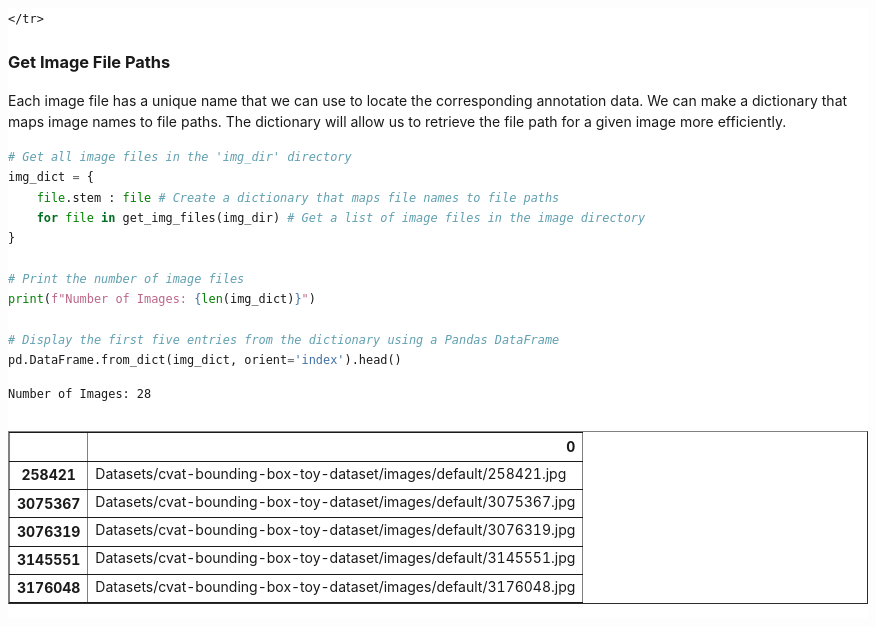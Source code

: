     </tr>
  </tbody>
</table>
</div>


### Get Image File Paths

Each image file has a unique name that we can use to locate the corresponding annotation data. We can make a dictionary that maps image names to file paths. The dictionary will allow us to retrieve the file path for a given image more efficiently.


```python
# Get all image files in the 'img_dir' directory
img_dict = {
    file.stem : file # Create a dictionary that maps file names to file paths
    for file in get_img_files(img_dir) # Get a list of image files in the image directory
}

# Print the number of image files
print(f"Number of Images: {len(img_dict)}")

# Display the first five entries from the dictionary using a Pandas DataFrame
pd.DataFrame.from_dict(img_dict, orient='index').head()
```

```text
Number of Images: 28
```

<div style="overflow-x:auto; max-height:500px">
<table border="1" class="dataframe">
  <thead>
    <tr style="text-align: right;">
      <th></th>
      <th>0</th>
    </tr>
  </thead>
  <tbody>
    <tr>
      <th>258421</th>
      <td>Datasets/cvat-bounding-box-toy-dataset/images/default/258421.jpg</td>
    </tr>
    <tr>
      <th>3075367</th>
      <td>Datasets/cvat-bounding-box-toy-dataset/images/default/3075367.jpg</td>
    </tr>
    <tr>
      <th>3076319</th>
      <td>Datasets/cvat-bounding-box-toy-dataset/images/default/3076319.jpg</td>
    </tr>
    <tr>
      <th>3145551</th>
      <td>Datasets/cvat-bounding-box-toy-dataset/images/default/3145551.jpg</td>
    </tr>
    <tr>
      <th>3176048</th>
      <td>Datasets/cvat-bounding-box-toy-dataset/images/default/3176048.jpg</td>
    </tr>
  </tbody>
</table>
</div>
